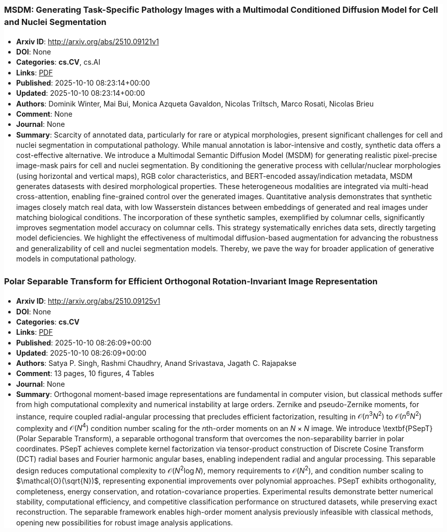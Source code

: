 

### MSDM: Generating Task-Specific Pathology Images with a Multimodal Conditioned Diffusion Model for Cell and Nuclei Segmentation
- **Arxiv ID**: http://arxiv.org/abs/2510.09121v1
- **DOI**: None
- **Categories**: **cs.CV**, cs.AI
- **Links**: [PDF](http://arxiv.org/pdf/2510.09121v1)
- **Published**: 2025-10-10 08:23:14+00:00
- **Updated**: 2025-10-10 08:23:14+00:00
- **Authors**: Dominik Winter, Mai Bui, Monica Azqueta Gavaldon, Nicolas Triltsch, Marco Rosati, Nicolas Brieu
- **Comment**: None
- **Journal**: None
- **Summary**: Scarcity of annotated data, particularly for rare or atypical morphologies, present significant challenges for cell and nuclei segmentation in computational pathology. While manual annotation is labor-intensive and costly, synthetic data offers a cost-effective alternative. We introduce a Multimodal Semantic Diffusion Model (MSDM) for generating realistic pixel-precise image-mask pairs for cell and nuclei segmentation. By conditioning the generative process with cellular/nuclear morphologies (using horizontal and vertical maps), RGB color characteristics, and BERT-encoded assay/indication metadata, MSDM generates datasests with desired morphological properties. These heterogeneous modalities are integrated via multi-head cross-attention, enabling fine-grained control over the generated images. Quantitative analysis demonstrates that synthetic images closely match real data, with low Wasserstein distances between embeddings of generated and real images under matching biological conditions. The incorporation of these synthetic samples, exemplified by columnar cells, significantly improves segmentation model accuracy on columnar cells. This strategy systematically enriches data sets, directly targeting model deficiencies. We highlight the effectiveness of multimodal diffusion-based augmentation for advancing the robustness and generalizability of cell and nuclei segmentation models. Thereby, we pave the way for broader application of generative models in computational pathology.



### Polar Separable Transform for Efficient Orthogonal Rotation-Invariant Image Representation
- **Arxiv ID**: http://arxiv.org/abs/2510.09125v1
- **DOI**: None
- **Categories**: **cs.CV**
- **Links**: [PDF](http://arxiv.org/pdf/2510.09125v1)
- **Published**: 2025-10-10 08:26:09+00:00
- **Updated**: 2025-10-10 08:26:09+00:00
- **Authors**: Satya P. Singh, Rashmi Chaudhry, Anand Srivastava, Jagath C. Rajapakse
- **Comment**: 13 pages, 10 figures, 4 Tables
- **Journal**: None
- **Summary**: Orthogonal moment-based image representations are fundamental in computer vision, but classical methods suffer from high computational complexity and numerical instability at large orders. Zernike and pseudo-Zernike moments, for instance, require coupled radial-angular processing that precludes efficient factorization, resulting in $\mathcal{O}(n^3N^2)$ to $\mathcal{O}(n^6N^2)$ complexity and $\mathcal{O}(N^4)$ condition number scaling for the $n$th-order moments on an $N\times N$ image. We introduce \textbf{PSepT} (Polar Separable Transform), a separable orthogonal transform that overcomes the non-separability barrier in polar coordinates. PSepT achieves complete kernel factorization via tensor-product construction of Discrete Cosine Transform (DCT) radial bases and Fourier harmonic angular bases, enabling independent radial and angular processing. This separable design reduces computational complexity to $\mathcal{O}(N^2 \log N)$, memory requirements to $\mathcal{O}(N^2)$, and condition number scaling to $\mathcal{O}(\sqrt{N})$, representing exponential improvements over polynomial approaches. PSepT exhibits orthogonality, completeness, energy conservation, and rotation-covariance properties. Experimental results demonstrate better numerical stability, computational efficiency, and competitive classification performance on structured datasets, while preserving exact reconstruction. The separable framework enables high-order moment analysis previously infeasible with classical methods, opening new possibilities for robust image analysis applications.
